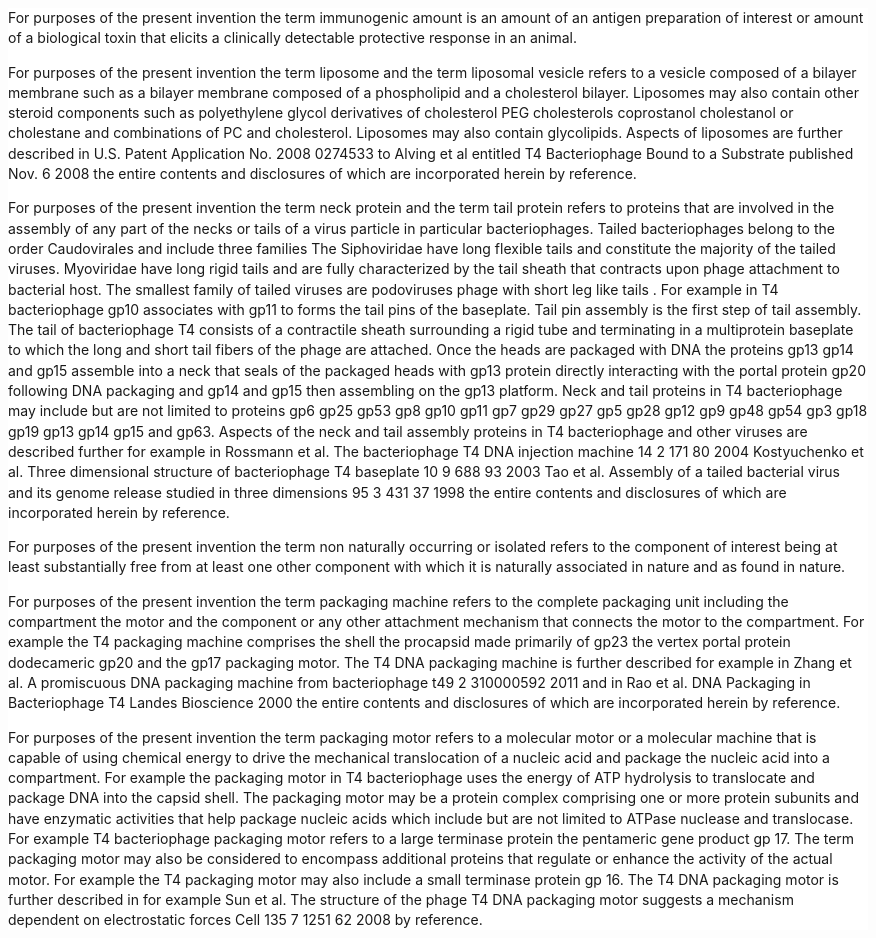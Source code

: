 For purposes of the present invention the term immunogenic amount is an amount of an antigen preparation of interest or amount of a biological toxin that elicits a clinically detectable protective response in an animal.

For purposes of the present invention the term liposome and the term liposomal vesicle refers to a vesicle composed of a bilayer membrane such as a bilayer membrane composed of a phospholipid and a cholesterol bilayer. Liposomes may also contain other steroid components such as polyethylene glycol derivatives of cholesterol PEG cholesterols coprostanol cholestanol or cholestane and combinations of PC and cholesterol. Liposomes may also contain glycolipids. Aspects of liposomes are further described in U.S. Patent Application No. 2008 0274533 to Alving et al entitled T4 Bacteriophage Bound to a Substrate published Nov. 6 2008 the entire contents and disclosures of which are incorporated herein by reference.

For purposes of the present invention the term neck protein and the term tail protein refers to proteins that are involved in the assembly of any part of the necks or tails of a virus particle in particular bacteriophages. Tailed bacteriophages belong to the order Caudovirales and include three families The Siphoviridae have long flexible tails and constitute the majority of the tailed viruses. Myoviridae have long rigid tails and are fully characterized by the tail sheath that contracts upon phage attachment to bacterial host. The smallest family of tailed viruses are podoviruses phage with short leg like tails . For example in T4 bacteriophage gp10 associates with gp11 to forms the tail pins of the baseplate. Tail pin assembly is the first step of tail assembly. The tail of bacteriophage T4 consists of a contractile sheath surrounding a rigid tube and terminating in a multiprotein baseplate to which the long and short tail fibers of the phage are attached. Once the heads are packaged with DNA the proteins gp13 gp14 and gp15 assemble into a neck that seals of the packaged heads with gp13 protein directly interacting with the portal protein gp20 following DNA packaging and gp14 and gp15 then assembling on the gp13 platform. Neck and tail proteins in T4 bacteriophage may include but are not limited to proteins gp6 gp25 gp53 gp8 gp10 gp11 gp7 gp29 gp27 gp5 gp28 gp12 gp9 gp48 gp54 gp3 gp18 gp19 gp13 gp14 gp15 and gp63. Aspects of the neck and tail assembly proteins in T4 bacteriophage and other viruses are described further for example in Rossmann et al. The bacteriophage T4 DNA injection machine 14 2 171 80 2004 Kostyuchenko et al. Three dimensional structure of bacteriophage T4 baseplate 10 9 688 93 2003 Tao et al. Assembly of a tailed bacterial virus and its genome release studied in three dimensions 95 3 431 37 1998 the entire contents and disclosures of which are incorporated herein by reference.

For purposes of the present invention the term non naturally occurring or isolated refers to the component of interest being at least substantially free from at least one other component with which it is naturally associated in nature and as found in nature.

For purposes of the present invention the term packaging machine refers to the complete packaging unit including the compartment the motor and the component or any other attachment mechanism that connects the motor to the compartment. For example the T4 packaging machine comprises the shell the procapsid made primarily of gp23 the vertex portal protein dodecameric gp20 and the gp17 packaging motor. The T4 DNA packaging machine is further described for example in Zhang et al. A promiscuous DNA packaging machine from bacteriophage t49 2 310000592 2011 and in Rao et al. DNA Packaging in Bacteriophage T4 Landes Bioscience 2000 the entire contents and disclosures of which are incorporated herein by reference.

For purposes of the present invention the term packaging motor refers to a molecular motor or a molecular machine that is capable of using chemical energy to drive the mechanical translocation of a nucleic acid and package the nucleic acid into a compartment. For example the packaging motor in T4 bacteriophage uses the energy of ATP hydrolysis to translocate and package DNA into the capsid shell. The packaging motor may be a protein complex comprising one or more protein subunits and have enzymatic activities that help package nucleic acids which include but are not limited to ATPase nuclease and translocase. For example T4 bacteriophage packaging motor refers to a large terminase protein the pentameric gene product gp 17. The term packaging motor may also be considered to encompass additional proteins that regulate or enhance the activity of the actual motor. For example the T4 packaging motor may also include a small terminase protein gp 16. The T4 DNA packaging motor is further described in for example Sun et al. The structure of the phage T4 DNA packaging motor suggests a mechanism dependent on electrostatic forces Cell 135 7 1251 62 2008 by reference.

